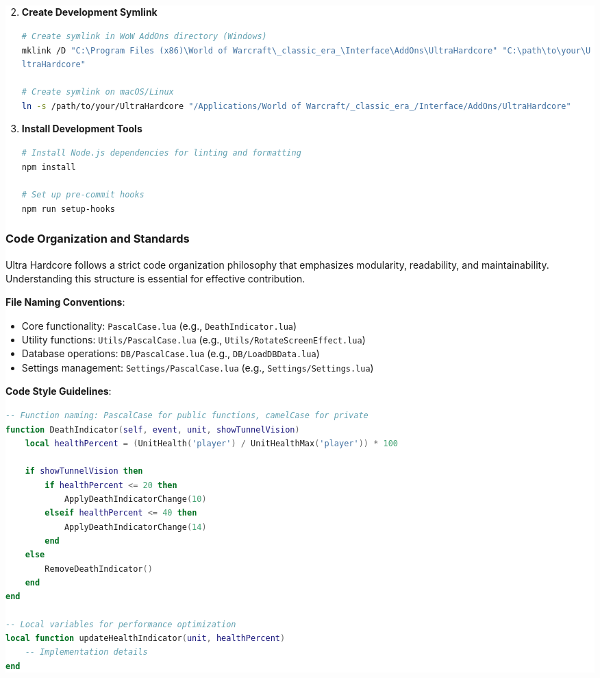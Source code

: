 2. **Create Development Symlink**
   ```bash
   # Create symlink in WoW AddOns directory (Windows)
   mklink /D "C:\Program Files (x86)\World of Warcraft\_classic_era_\Interface\AddOns\UltraHardcore" "C:\path\to\your\UltraHardcore"
   
   # Create symlink on macOS/Linux
   ln -s /path/to/your/UltraHardcore "/Applications/World of Warcraft/_classic_era_/Interface/AddOns/UltraHardcore"
   ```

3. **Install Development Tools**
   ```bash
   # Install Node.js dependencies for linting and formatting
   npm install
   
   # Set up pre-commit hooks
   npm run setup-hooks
   ```

### Code Organization and Standards

Ultra Hardcore follows a strict code organization philosophy that emphasizes modularity, readability, and maintainability. Understanding this structure is essential for effective contribution.

**File Naming Conventions**:
- Core functionality: `PascalCase.lua` (e.g., `DeathIndicator.lua`)
- Utility functions: `Utils/PascalCase.lua` (e.g., `Utils/RotateScreenEffect.lua`)
- Database operations: `DB/PascalCase.lua` (e.g., `DB/LoadDBData.lua`)
- Settings management: `Settings/PascalCase.lua` (e.g., `Settings/Settings.lua`)

**Code Style Guidelines**:

```lua
-- Function naming: PascalCase for public functions, camelCase for private
function DeathIndicator(self, event, unit, showTunnelVision)
    local healthPercent = (UnitHealth('player') / UnitHealthMax('player')) * 100
    
    if showTunnelVision then
        if healthPercent <= 20 then
            ApplyDeathIndicatorChange(10)
        elseif healthPercent <= 40 then
            ApplyDeathIndicatorChange(14)
        end
    else
        RemoveDeathIndicator()
    end
end

-- Local variables for performance optimization
local function updateHealthIndicator(unit, healthPercent)
    -- Implementation details
end
```
